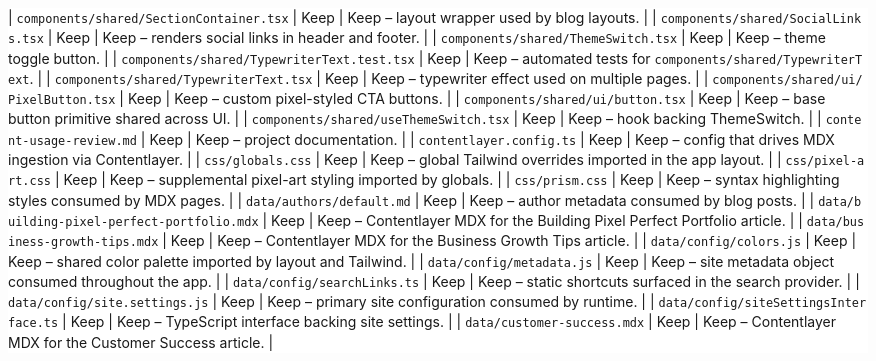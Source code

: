 | `components/shared/SectionContainer.tsx`                                                                                                                                       | Keep   | Keep – layout wrapper used by blog layouts.                                 |
| `components/shared/SocialLinks.tsx`                                                                                                                                            | Keep   | Keep – renders social links in header and footer.                           |
| `components/shared/ThemeSwitch.tsx`                                                                                                                                            | Keep   | Keep – theme toggle button.                                                 |
| `components/shared/TypewriterText.test.tsx`                                                                                                                                    | Keep   | Keep – automated tests for `components/shared/TypewriterText`.              |
| `components/shared/TypewriterText.tsx`                                                                                                                                         | Keep   | Keep – typewriter effect used on multiple pages.                            |
| `components/shared/ui/PixelButton.tsx`                                                                                                                                         | Keep   | Keep – custom pixel-styled CTA buttons.                                     |
| `components/shared/ui/button.tsx`                                                                                                                                              | Keep   | Keep – base button primitive shared across UI.                              |
| `components/shared/useThemeSwitch.tsx`                                                                                                                                         | Keep   | Keep – hook backing ThemeSwitch.                                            |
| `content-usage-review.md`                                                                                                                                                      | Keep   | Keep – project documentation.                                               |
| `contentlayer.config.ts`                                                                                                                                                       | Keep   | Keep – config that drives MDX ingestion via Contentlayer.                   |
| `css/globals.css`                                                                                                                                                              | Keep   | Keep – global Tailwind overrides imported in the app layout.                |
| `css/pixel-art.css`                                                                                                                                                            | Keep   | Keep – supplemental pixel-art styling imported by globals.                  |
| `css/prism.css`                                                                                                                                                                | Keep   | Keep – syntax highlighting styles consumed by MDX pages.                    |
| `data/authors/default.md`                                                                                                                                                      | Keep   | Keep – author metadata consumed by blog posts.                              |
| `data/building-pixel-perfect-portfolio.mdx`                                                                                                                                    | Keep   | Keep – Contentlayer MDX for the Building Pixel Perfect Portfolio article.   |
| `data/business-growth-tips.mdx`                                                                                                                                                | Keep   | Keep – Contentlayer MDX for the Business Growth Tips article.               |
| `data/config/colors.js`                                                                                                                                                        | Keep   | Keep – shared color palette imported by layout and Tailwind.                |
| `data/config/metadata.js`                                                                                                                                                      | Keep   | Keep – site metadata object consumed throughout the app.                    |
| `data/config/searchLinks.ts`                                                                                                                                                   | Keep   | Keep – static shortcuts surfaced in the search provider.                    |
| `data/config/site.settings.js`                                                                                                                                                 | Keep   | Keep – primary site configuration consumed by runtime.                      |
| `data/config/siteSettingsInterface.ts`                                                                                                                                         | Keep   | Keep – TypeScript interface backing site settings.                          |
| `data/customer-success.mdx`                                                                                                                                                    | Keep   | Keep – Contentlayer MDX for the Customer Success article.                   |